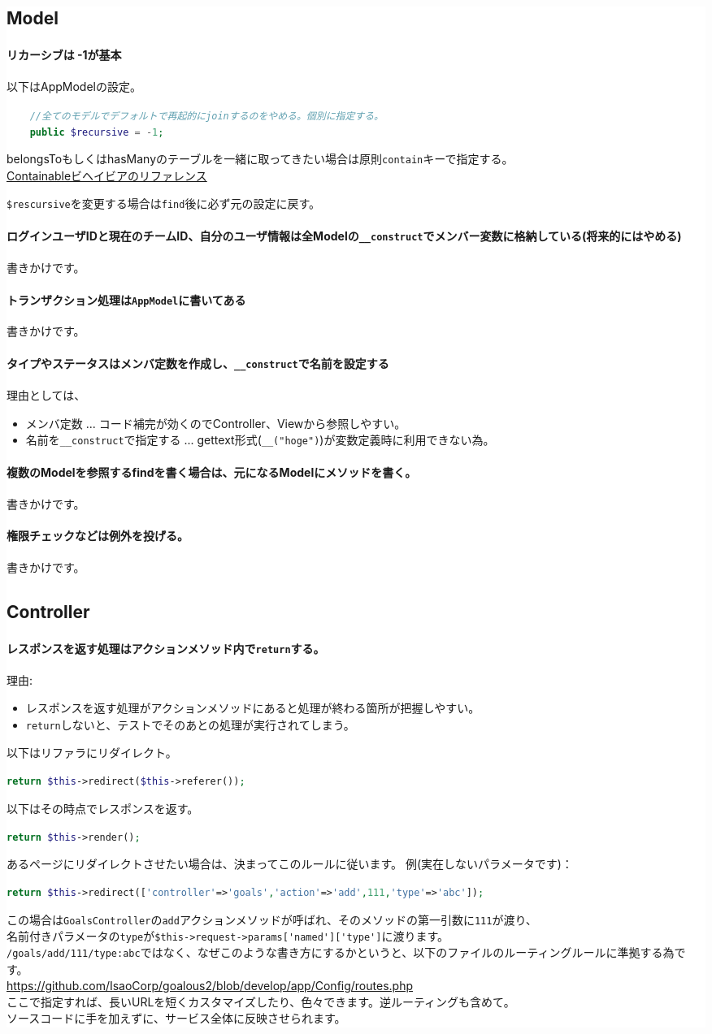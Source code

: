 ## Model
#### リカーシブは -1が基本
以下はAppModelの設定。
```php
    //全てのモデルでデフォルトで再起的にjoinするのをやめる。個別に指定する。
    public $recursive = -1;
```

belongsToもしくはhasManyのテーブルを一緒に取ってきたい場合は原則`contain`キーで指定する。  
[Containableビヘイビアのリファレンス](http://book.cakephp.org/2.0/en/core-libraries/behaviors/containable.html)

`$rescursive`を変更する場合は`find`後に必ず元の設定に戻す。

#### ログインユーザIDと現在のチームID、自分のユーザ情報は全Modelの`__construct`でメンバー変数に格納している(将来的にはやめる)
書きかけです。


#### トランザクション処理は`AppModel`に書いてある
書きかけです。


#### タイプやステータスはメンバ定数を作成し、`__construct`で名前を設定する
理由としては、

- メンバ定数 ... コード補完が効くのでController、Viewから参照しやすい。
- 名前を`__construct`で指定する ... gettext形式(`__("hoge")`)が変数定義時に利用できない為。

#### 複数のModelを参照するfindを書く場合は、元になるModelにメソッドを書く。
書きかけです。


#### 権限チェックなどは例外を投げる。
書きかけです。


## Controller
#### レスポンスを返す処理はアクションメソッド内で`return`する。
理由:  
- レスポンスを返す処理がアクションメソッドにあると処理が終わる箇所が把握しやすい。
- `return`しないと、テストでそのあとの処理が実行されてしまう。

以下はリファラにリダイレクト。
```php
return $this->redirect($this->referer());
```
以下はその時点でレスポンスを返す。
```php
return $this->render();
```
あるページにリダイレクトさせたい場合は、決まってこのルールに従います。
例(実在しないパラメータです)：
```php
return $this->redirect(['controller'=>'goals','action'=>'add',111,'type'=>'abc']);
```
この場合は`GoalsController`の`add`アクションメソッドが呼ばれ、そのメソッドの第一引数に`111`が渡り、  
名前付きパラメータの`type`が`$this->request->params['named']['type']`に渡ります。  
`/goals/add/111/type:abc`ではなく、なぜこのような書き方にするかというと、以下のファイルのルーティングルールに準拠する為です。  
https://github.com/IsaoCorp/goalous2/blob/develop/app/Config/routes.php  
ここで指定すれば、長いURLを短くカスタマイズしたり、色々できます。逆ルーティングも含めて。  
ソースコードに手を加えずに、サービス全体に反映させられます。  
